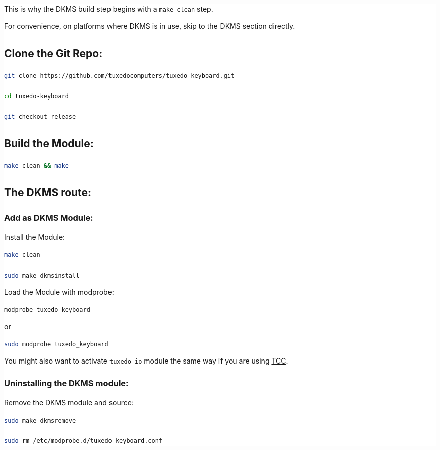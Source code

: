 This is why the DKMS build step begins with a `make clean` step. 

For convenience, on platforms where DKMS is in use, skip to the DKMS section directly.

## Clone the Git Repo:

```sh
git clone https://github.com/tuxedocomputers/tuxedo-keyboard.git

cd tuxedo-keyboard

git checkout release
```

## Build the Module:

```sh
make clean && make
```

## The DKMS route:

### Add as DKMS Module:

Install the Module:

```sh
make clean

sudo make dkmsinstall
```

Load the Module with modprobe:

```sh
modprobe tuxedo_keyboard
```

or

```sh
sudo modprobe tuxedo_keyboard
```

You might also want to activate `tuxedo_io` module the same way if you are using [TCC](https://github.com/tuxedocomputers/tuxedo-control-center).

### Uninstalling the DKMS module:

Remove the DKMS module and source:

```sh
sudo make dkmsremove

sudo rm /etc/modprobe.d/tuxedo_keyboard.conf
```
